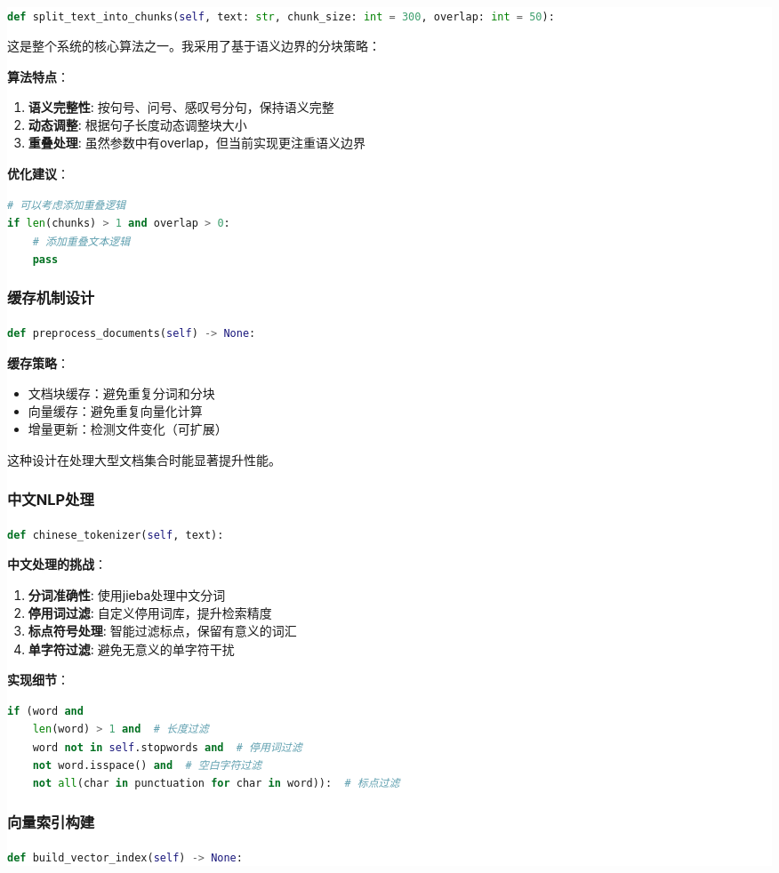 ```python
def split_text_into_chunks(self, text: str, chunk_size: int = 300, overlap: int = 50):
```

这是整个系统的核心算法之一。我采用了基于语义边界的分块策略：

**算法特点**：
1. **语义完整性**: 按句号、问号、感叹号分句，保持语义完整
2. **动态调整**: 根据句子长度动态调整块大小
3. **重叠处理**: 虽然参数中有overlap，但当前实现更注重语义边界

**优化建议**：
```python
# 可以考虑添加重叠逻辑
if len(chunks) > 1 and overlap > 0:
    # 添加重叠文本逻辑
    pass
```

### 缓存机制设计

```python
def preprocess_documents(self) -> None:
```

**缓存策略**：
- 文档块缓存：避免重复分词和分块
- 向量缓存：避免重复向量化计算
- 增量更新：检测文件变化（可扩展）

这种设计在处理大型文档集合时能显著提升性能。

### 中文NLP处理

```python
def chinese_tokenizer(self, text):
```

**中文处理的挑战**：
1. **分词准确性**: 使用jieba处理中文分词
2. **停用词过滤**: 自定义停用词库，提升检索精度
3. **标点符号处理**: 智能过滤标点，保留有意义的词汇
4. **单字符过滤**: 避免无意义的单字符干扰

**实现细节**：
```python
if (word and 
    len(word) > 1 and  # 长度过滤
    word not in self.stopwords and  # 停用词过滤
    not word.isspace() and  # 空白字符过滤
    not all(char in punctuation for char in word)):  # 标点过滤
```

### 向量索引构建

```python
def build_vector_index(self) -> None:
```
